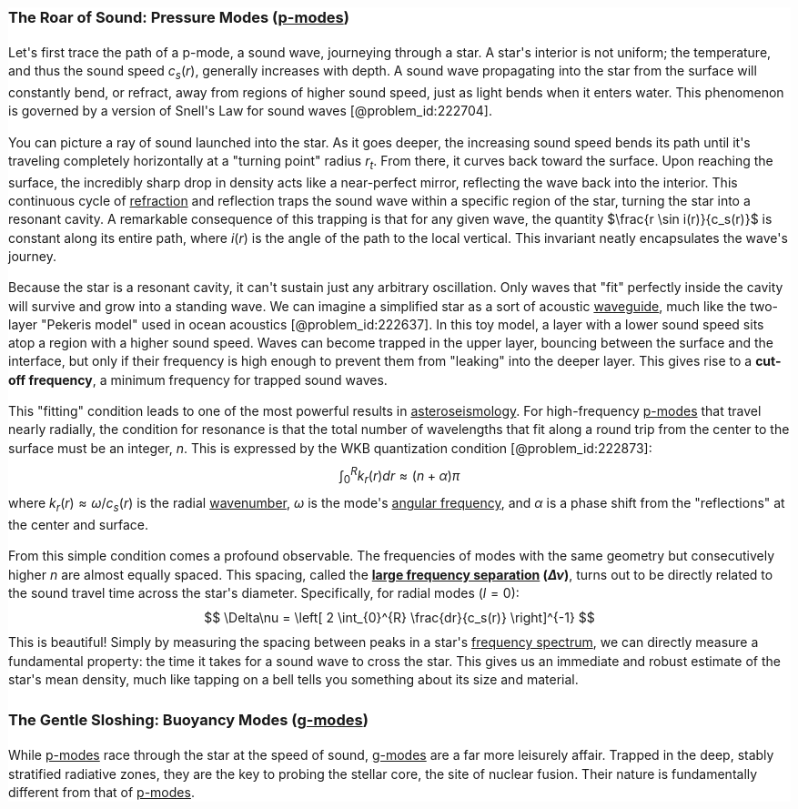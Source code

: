 ### The Roar of Sound: Pressure Modes ([p-modes](@article_id:159160))

Let's first trace the path of a p-mode, a sound wave, journeying through a star. A star's interior is not uniform; the temperature, and thus the sound speed $c_s(r)$, generally increases with depth. A sound wave propagating into the star from the surface will constantly bend, or refract, away from regions of higher sound speed, just as light bends when it enters water. This phenomenon is governed by a version of Snell's Law for sound waves [@problem_id:222704].

You can picture a ray of sound launched into the star. As it goes deeper, the increasing sound speed bends its path until it's traveling completely horizontally at a "turning point" radius $r_t$. From there, it curves back toward the surface. Upon reaching the surface, the incredibly sharp drop in density acts like a near-perfect mirror, reflecting the wave back into the interior. This continuous cycle of [refraction](@article_id:162934) and reflection traps the sound wave within a specific region of the star, turning the star into a resonant cavity. A remarkable consequence of this trapping is that for any given wave, the quantity $\frac{r \sin i(r)}{c_s(r)}$ is constant along its entire path, where $i(r)$ is the angle of the path to the local vertical. This invariant neatly encapsulates the wave's journey.

Because the star is a resonant cavity, it can't sustain just any arbitrary oscillation. Only waves that "fit" perfectly inside the cavity will survive and grow into a standing wave. We can imagine a simplified star as a sort of acoustic [waveguide](@article_id:266074), much like the two-layer "Pekeris model" used in ocean acoustics [@problem_id:222637]. In this toy model, a layer with a lower sound speed sits atop a region with a higher sound speed. Waves can become trapped in the upper layer, bouncing between the surface and the interface, but only if their frequency is high enough to prevent them from "leaking" into the deeper layer. This gives rise to a **cut-off frequency**, a minimum frequency for trapped sound waves.

This "fitting" condition leads to one of the most powerful results in [asteroseismology](@article_id:161010). For high-frequency [p-modes](@article_id:159160) that travel nearly radially, the condition for resonance is that the total number of wavelengths that fit along a round trip from the center to the surface must be an integer, $n$. This is expressed by the WKB quantization condition [@problem_id:222873]:
$$ \int_{0}^{R} k_r(r) dr \approx (n + \alpha) \pi $$
where $k_r(r) \approx \omega/c_s(r)$ is the radial [wavenumber](@article_id:171958), $\omega$ is the mode's [angular frequency](@article_id:274022), and $\alpha$ is a phase shift from the "reflections" at the center and surface.

From this simple condition comes a profound observable. The frequencies of modes with the same geometry but consecutively higher $n$ are almost equally spaced. This spacing, called the **[large frequency separation](@article_id:159453) ($\Delta\nu$)**, turns out to be directly related to the sound travel time across the star's diameter. Specifically, for radial modes ($l=0$):
$$ \Delta\nu = \left[ 2 \int_{0}^{R} \frac{dr}{c_s(r)} \right]^{-1} $$
This is beautiful! Simply by measuring the spacing between peaks in a star's [frequency spectrum](@article_id:276330), we can directly measure a fundamental property: the time it takes for a sound wave to cross the star. This gives us an immediate and robust estimate of the star's mean density, much like tapping on a bell tells you something about its size and material.

### The Gentle Sloshing: Buoyancy Modes ([g-modes](@article_id:159583))

While [p-modes](@article_id:159160) race through the star at the speed of sound, [g-modes](@article_id:159583) are a far more leisurely affair. Trapped in the deep, stably stratified radiative zones, they are the key to probing the stellar core, the site of nuclear fusion. Their nature is fundamentally different from that of [p-modes](@article_id:159160).
